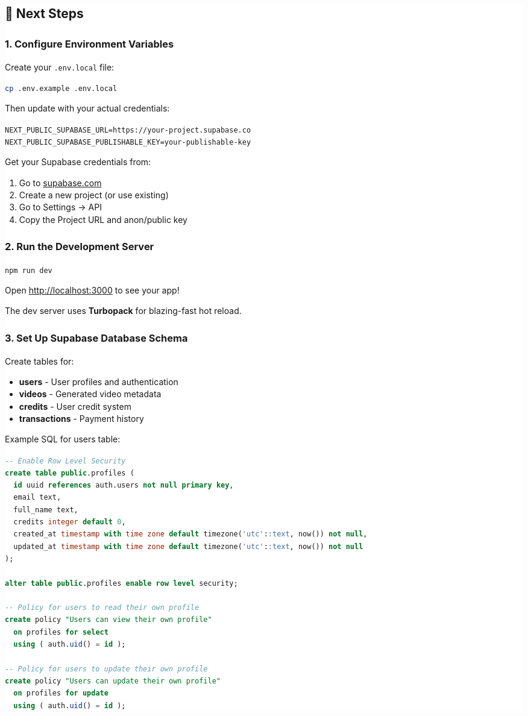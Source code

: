## 🚀 Next Steps

### 1. Configure Environment Variables

Create your `.env.local` file:

```bash
cp .env.example .env.local
```

Then update with your actual credentials:

```env
NEXT_PUBLIC_SUPABASE_URL=https://your-project.supabase.co
NEXT_PUBLIC_SUPABASE_PUBLISHABLE_KEY=your-publishable-key
```

Get your Supabase credentials from:

1. Go to [supabase.com](https://supabase.com)
2. Create a new project (or use existing)
3. Go to Settings → API
4. Copy the Project URL and anon/public key

### 2. Run the Development Server

```bash
npm run dev
```

Open [http://localhost:3000](http://localhost:3000) to see your app!

The dev server uses **Turbopack** for blazing-fast hot reload.

### 3. Set Up Supabase Database Schema

Create tables for:

- **users** - User profiles and authentication
- **videos** - Generated video metadata
- **credits** - User credit system
- **transactions** - Payment history

Example SQL for users table:

```sql
-- Enable Row Level Security
create table public.profiles (
  id uuid references auth.users not null primary key,
  email text,
  full_name text,
  credits integer default 0,
  created_at timestamp with time zone default timezone('utc'::text, now()) not null,
  updated_at timestamp with time zone default timezone('utc'::text, now()) not null
);

alter table public.profiles enable row level security;

-- Policy for users to read their own profile
create policy "Users can view their own profile"
  on profiles for select
  using ( auth.uid() = id );

-- Policy for users to update their own profile
create policy "Users can update their own profile"
  on profiles for update
  using ( auth.uid() = id );
```
